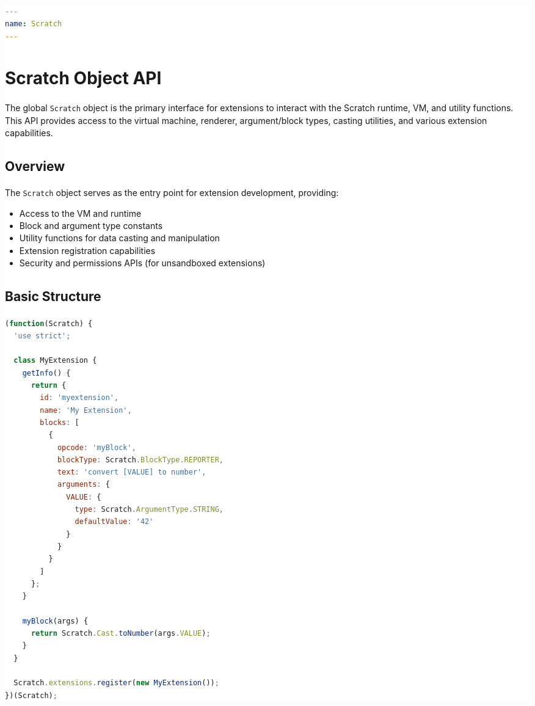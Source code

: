 ```yaml
---
name: Scratch
---
```


# Scratch Object API

The global `Scratch` object is the primary interface for extensions to interact with the Scratch runtime, VM, and utility functions. This API provides access to the virtual machine, renderer, argument/block types, casting utilities, and various extension capabilities.

## Overview

The `Scratch` object serves as the entry point for extension development, providing:
- Access to the VM and runtime
- Block and argument type constants
- Utility functions for data casting and manipulation
- Extension registration capabilities
- Security and permissions APIs (for unsandboxed extensions)

## Basic Structure

```js
(function(Scratch) {
  'use strict';

  class MyExtension {
    getInfo() {
      return {
        id: 'myextension',
        name: 'My Extension',
        blocks: [
          {
            opcode: 'myBlock',
            blockType: Scratch.BlockType.REPORTER,
            text: 'convert [VALUE] to number',
            arguments: {
              VALUE: {
                type: Scratch.ArgumentType.STRING,
                defaultValue: '42'
              }
            }
          }
        ]
      };
    }

    myBlock(args) {
      return Scratch.Cast.toNumber(args.VALUE);
    }
  }

  Scratch.extensions.register(new MyExtension());
})(Scratch);
```
